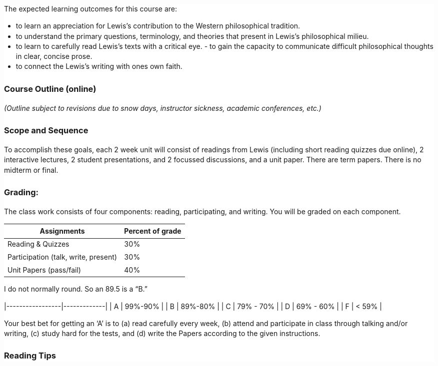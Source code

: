 The expected learning outcomes for this course are: 

- to learn an appreciation for Lewis’s contribution to the Western philosophical
tradition. 
- to understand the primary questions, terminology, and
theories that present in Lewis’s philosophical milieu. 
- to learn to carefully read Lewis’s texts with a critical eye. - to gain the capacity
to communicate difficult philosophical thoughts in clear, concise
prose. 
- to connect the Lewis’s writing with ones own faith.

### Course Outline (online)

*(Outline subject to revisions due to snow days, instructor sickness,
academic conferences, etc.)*


<iframe src="https://docs.google.com/spreadsheets/d/1wGQ8vaNnRiZKsE9iRKCFPky65W1mUqJhsDjhkk_m9UM/pubhtml?widget=true&amp;headers=false" width="600" height="800"></iframe>

### Scope and Sequence
To accomplish these goals, each 2 week unit will consist of readings from Lewis (including short reading quizzes due online), 2 interactive lectures, 2 student presentations, and 2 focussed discussions, and a unit paper. There are term papers. There is no midterm or final. 

### Grading:

The class work consists of four components: reading, participating, and
writing. You will be graded on each component.


|Assignments                            | Percent of grade |
 -------------------------------------- | ------------------ |
  Reading & Quizzes                     | 30%
  Participation (talk, write, present)  | 30%
  Unit Papers (pass/fail)               | 40%

I do not normally round. So an 89.5 is a “B.”

|-----------------|-------------|
| A  | 99%-90%     |
| B | 89%-80%      |
| C  | 79% - 70%   |
| D   | 69% - 60%  |
| F  | < 59%         |

Your best bet for getting an ‘A’ is to (a) read carefully every week, (b) attend and participate in class through talking and/or writing, (c) study hard for the tests, and (d) write the Papers according to the given instructions.

### Reading Tips

